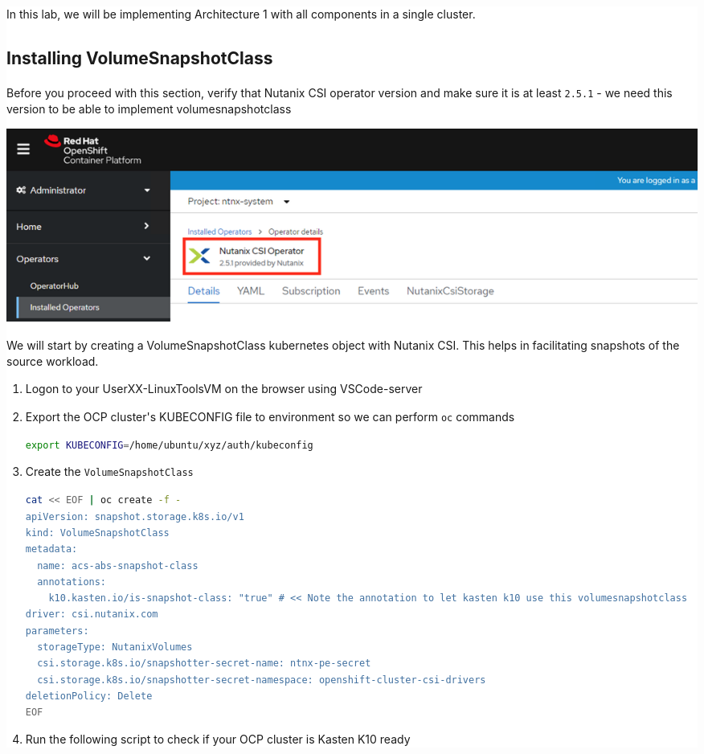 In this lab, we will be implementing Architecture 1 with all components
in a single cluster.

## Installing VolumeSnapshotClass

Before you proceed with this section, verify that Nutanix CSI operator version and make sure it is at least `2.5.1` - we need this version to be able to implement volumesnapshotclass

![](ocp_k10_images/csi_operator_version.png)

We will start by creating a VolumeSnapshotClass kubernetes object with Nutanix CSI. This helps in facilitating snapshots of the source workload.

1. Logon to your UserXX-LinuxToolsVM on the browser using VSCode-server

2. Export the OCP cluster's KUBECONFIG file to environment so we can perform `oc` commands

    ``` bash 
    export KUBECONFIG=/home/ubuntu/xyz/auth/kubeconfig
    ```
3. Create the ``VolumeSnapshotClass``

    ``` bash
    cat << EOF | oc create -f -
    apiVersion: snapshot.storage.k8s.io/v1
    kind: VolumeSnapshotClass
    metadata:
      name: acs-abs-snapshot-class
      annotations:
        k10.kasten.io/is-snapshot-class: "true" # << Note the annotation to let kasten k10 use this volumesnapshotclass
    driver: csi.nutanix.com
    parameters:
      storageType: NutanixVolumes
      csi.storage.k8s.io/snapshotter-secret-name: ntnx-pe-secret
      csi.storage.k8s.io/snapshotter-secret-namespace: openshift-cluster-csi-drivers
    deletionPolicy: Delete
    EOF

    ```

4.  Run the following script to check if your OCP cluster is Kasten K10 ready

